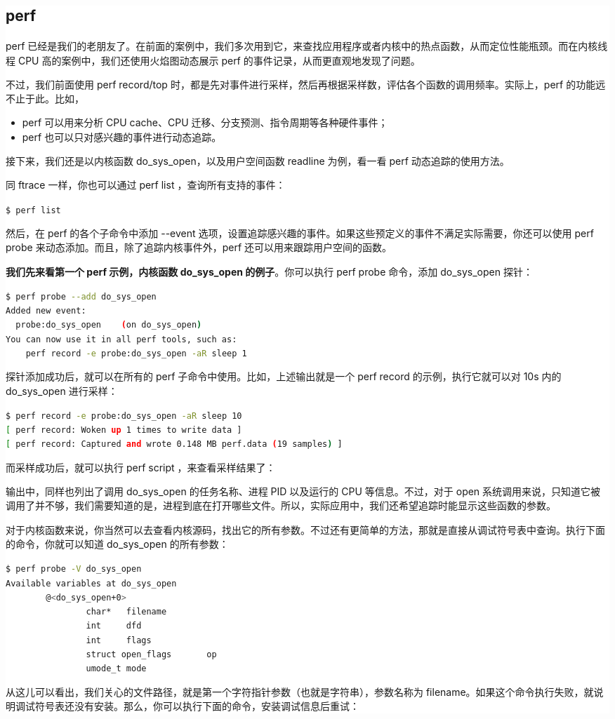 ## perf

perf 已经是我们的老朋友了。在前面的案例中，我们多次用到它，来查找应用程序或者内核中的热点函数，从而定位性能瓶颈。而在内核线程 CPU 高的案例中，我们还使用火焰图动态展示 perf 的事件记录，从而更直观地发现了问题。

不过，我们前面使用 perf record/top 时，都是先对事件进行采样，然后再根据采样数，评估各个函数的调用频率。实际上，perf 的功能远不止于此。比如，

- perf 可以用来分析 CPU cache、CPU 迁移、分支预测、指令周期等各种硬件事件；
- perf 也可以只对感兴趣的事件进行动态追踪。

接下来，我们还是以内核函数 do_sys_open，以及用户空间函数 readline 为例，看一看 perf 动态追踪的使用方法。

同 ftrace 一样，你也可以通过 perf list ，查询所有支持的事件：

```bash
$ perf list
```

然后，在 perf 的各个子命令中添加 --event 选项，设置追踪感兴趣的事件。如果这些预定义的事件不满足实际需要，你还可以使用 perf probe 来动态添加。而且，除了追踪内核事件外，perf 还可以用来跟踪用户空间的函数。

**我们先来看第一个 perf 示例，内核函数 do_sys_open 的例子**。你可以执行 perf probe 命令，添加 do_sys_open 探针：

```bash
$ perf probe --add do_sys_open
Added new event:
  probe:do_sys_open    (on do_sys_open)
You can now use it in all perf tools, such as:
    perf record -e probe:do_sys_open -aR sleep 1
```

探针添加成功后，就可以在所有的 perf 子命令中使用。比如，上述输出就是一个 perf record 的示例，执行它就可以对 10s 内的 do_sys_open 进行采样：

```bash
$ perf record -e probe:do_sys_open -aR sleep 10
[ perf record: Woken up 1 times to write data ]
[ perf record: Captured and wrote 0.148 MB perf.data (19 samples) ]
```

而采样成功后，就可以执行 perf script ，来查看采样结果了：

输出中，同样也列出了调用 do_sys_open 的任务名称、进程 PID 以及运行的 CPU 等信息。不过，对于 open 系统调用来说，只知道它被调用了并不够，我们需要知道的是，进程到底在打开哪些文件。所以，实际应用中，我们还希望追踪时能显示这些函数的参数。

对于内核函数来说，你当然可以去查看内核源码，找出它的所有参数。不过还有更简单的方法，那就是直接从调试符号表中查询。执行下面的命令，你就可以知道 do_sys_open 的所有参数：

```bash
$ perf probe -V do_sys_open
Available variables at do_sys_open
        @<do_sys_open+0>
                char*   filename
                int     dfd
                int     flags
                struct open_flags       op
                umode_t mode
```

从这儿可以看出，我们关心的文件路径，就是第一个字符指针参数（也就是字符串），参数名称为 filename。如果这个命令执行失败，就说明调试符号表还没有安装。那么，你可以执行下面的命令，安装调试信息后重试：

